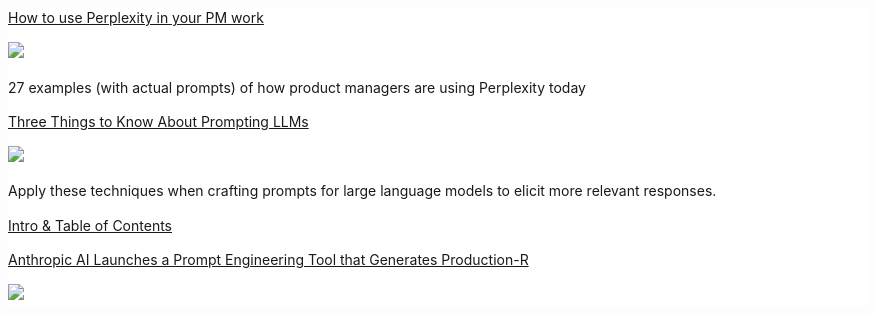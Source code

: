 [How to use Perplexity in your PM
work](https://www.lennysnewsletter.com/p/how-to-use-perplexity-in-your-pm)

</div>

<div class="card-image">

[![](https://substackcdn.com/image/fetch/w_1200,h_600,c_fill,f_jpg,q_auto:good,fl_progressive:steep,g_auto/https%3A%2F%2Fsubstack-post-media.s3.amazonaws.com%2Fpublic%2Fimages%2F1fde139e-dc49-4a91-ae41-7e757873532b_1920x1440.png)](https://www.lennysnewsletter.com/p/how-to-use-perplexity-in-your-pm)

</div>

27 examples (with actual prompts) of how product managers are using
Perplexity today

</div>

<div class="card">

<div class="card-title">

[Three Things to Know About Prompting
LLMs](https://sloanreview.mit.edu/article/three-things-to-know-about-prompting-llms)

</div>

<div class="card-image">

[![](https://sloanreview.mit.edu/wp-content/uploads/2024/06/2024SUM_Radar_3Things-2400x1260-1-1200x630.jpg)](https://sloanreview.mit.edu/article/three-things-to-know-about-prompting-llms)

</div>

Apply these techniques when crafting prompts for large language models
to elicit more relevant responses.

</div>

<div class="card">

<div class="card-title">

[Intro & Table of
Contents](https://thenameless.net/astral-kit/anthropic-peit-00)

</div>

</div>

<div class="card">

<div class="card-title">

[Anthropic AI Launches a Prompt Engineering Tool that Generates
Production-R](https://www.marktechpost.com/2024/05/10/anthropic-ai-launches-a-prompt-engineering-tool-that-generates-production-ready-prompts-in-the-anthropic-console)

</div>

<div class="card-image">

[![](https://www.marktechpost.com/wp-content/uploads/2024/05/Anthropic-Gif-1024x576.gif)](https://www.marktechpost.com/2024/05/10/anthropic-ai-launches-a-prompt-engineering-tool-that-generates-production-ready-prompts-in-the-anthropic-console)
